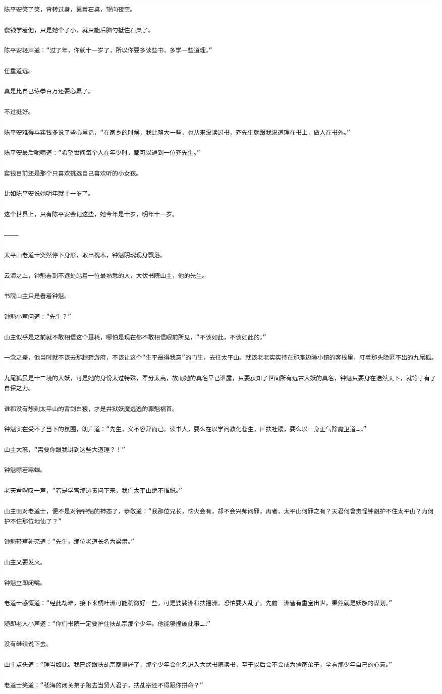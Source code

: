     陈平安笑了笑，背转过身，靠着石桌，望向夜空。

    裴钱学着他，只是她个子小，就只能后脑勺抵住石桌了。

    陈平安轻声道：“过了年，你就十一岁了，所以你要多读些书，多学一些道理。”

    任重道远。

    真是比自己练拳百万还要心累了。

    不过挺好。

    陈平安难得与裴钱多说了些心里话，“在家乡的时候，我比略大一些，也从来没读过书，齐先生就跟我说道理在书上，做人在书外。”

    陈平安最后呢喃道：“希望世间每个人在年少时，都可以遇到一位齐先生。”

    裴钱目前还是那个只喜欢挑选自己喜欢听的小女孩。

    比如陈平安说她明年就十一岁了。

    这个世界上，只有陈平安会记这些，她今年是十岁，明年十一岁。

    ————

    太平山老道士突然停下身形，取出槐木，钟魁阴魂现身飘落。

    云海之上，钟魁看到不远处站着一位最熟悉的人，大伏书院山主，他的先生。

    书院山主只是看着钟魁。

    钟魁小声问道：“先生？”

    山主似乎是之前就不敢相信这个噩耗，哪怕是现在都不敢相信眼前所见，“不该如此，不该如此的。”

    一念之差，他当时就不该去那趟碧游府，不该让这个“生平最得我意”的门生，去往太平山。就该老老实实待在那座边陲小镇的客栈里，盯着那头隐匿不出的九尾狐。

    九尾狐虽是十二境的大妖，可是她的身份太过特殊，辈分太高，故而她的真名早已泄露，只要获知了世间所有远古大妖的真名，钟魁只要身在浩然天下，就等于有了自保之力。

    谁都没有想到太平山的背剑白猿，才是井狱妖魔逃逸的罪魁祸首。

    钟魁实在受不了当下的氛围，朗声道：“先生，义不容辞而已。读书人，要么在以学问教化苍生，匡扶社稷，要么以一身正气除魔卫道……”

    山主大怒，“需要你跟我讲到这些大道理？！”

    钟魁噤若寒蝉。

    老天君喟叹一声，“若是学宫那边责问下来，我们太平山绝不推脱。”

    山主面对老道士，便不是对待钟魁的神态了，恭敬道：“我那位兄长，恼火会有，却不会兴师问罪。再者，太平山何罪之有？天君何曾责怪钟魁护不住太平山？为何护不住那位地仙了？”

    钟魁轻声补充道：“先生，那位老道长名为梁肃。”

    山主又要发火。

    钟魁立即闭嘴。

    老道士感慨道：“经此劫难，接下来桐叶洲可能稍微好一些，可是婆娑洲和扶摇洲，恐怕要大乱了。先前三洲皆有重宝出世，果然就是妖族的谋划。”

    随即老人小声道：“你们书院一定要护住扶乩宗那个少年。他能够撞破此事……”

    没有继续说下去。

    山主点头道：“理当如此。我已经跟扶乩宗商量好了，那个少年会化名进入大伏书院读书，至于以后会不会成为儒家弟子，全看那少年自己的心意。”

    老道士笑道：“嵇海的闭关弟子跑去当贤人君子，扶乩宗还不得跟你拼命？”
